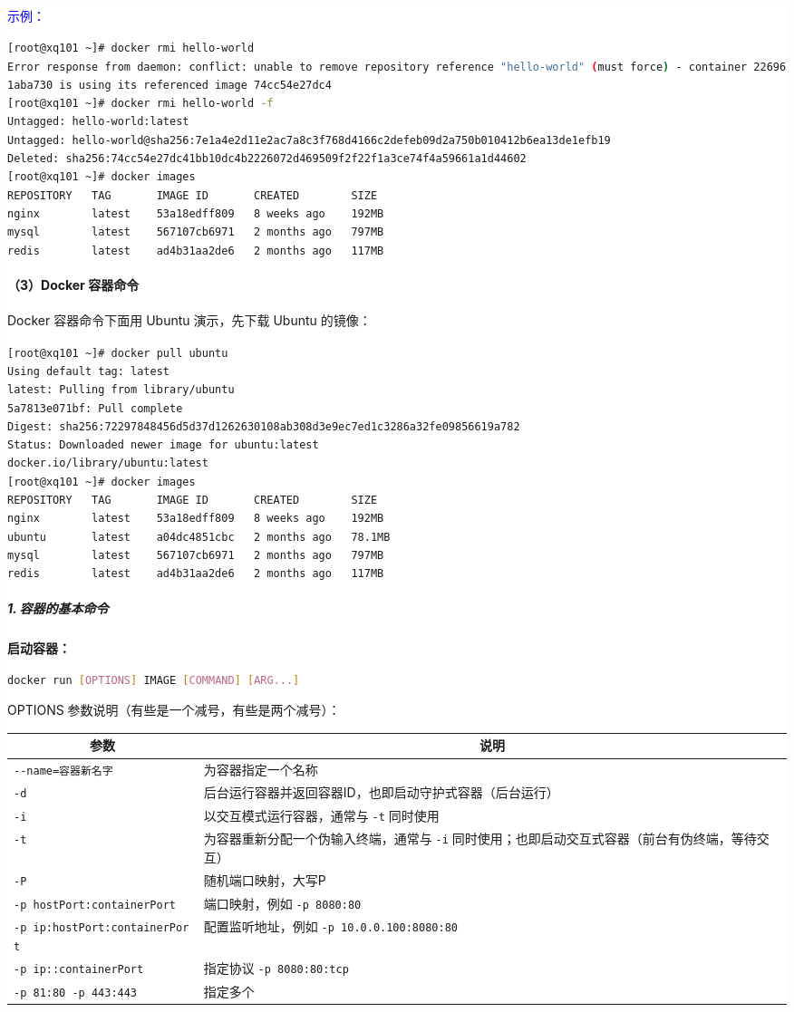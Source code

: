 <font color="blue">示例：</font>

```bash
[root@xq101 ~]# docker rmi hello-world
Error response from daemon: conflict: unable to remove repository reference "hello-world" (must force) - container 226961aba730 is using its referenced image 74cc54e27dc4
[root@xq101 ~]# docker rmi hello-world -f
Untagged: hello-world:latest
Untagged: hello-world@sha256:7e1a4e2d11e2ac7a8c3f768d4166c2defeb09d2a750b010412b6ea13de1efb19
Deleted: sha256:74cc54e27dc41bb10dc4b2226072d469509f2f22f1a3ce74f4a59661a1d44602
[root@xq101 ~]# docker images
REPOSITORY   TAG       IMAGE ID       CREATED        SIZE
nginx        latest    53a18edff809   8 weeks ago    192MB
mysql        latest    567107cb6971   2 months ago   797MB
redis        latest    ad4b31aa2de6   2 months ago   117MB
```

#### （3）Docker 容器命令

Docker 容器命令下面用 Ubuntu 演示，先下载 Ubuntu 的镜像：

```bash
[root@xq101 ~]# docker pull ubuntu
Using default tag: latest
latest: Pulling from library/ubuntu
5a7813e071bf: Pull complete 
Digest: sha256:72297848456d5d37d1262630108ab308d3e9ec7ed1c3286a32fe09856619a782
Status: Downloaded newer image for ubuntu:latest
docker.io/library/ubuntu:latest
[root@xq101 ~]# docker images
REPOSITORY   TAG       IMAGE ID       CREATED        SIZE
nginx        latest    53a18edff809   8 weeks ago    192MB
ubuntu       latest    a04dc4851cbc   2 months ago   78.1MB
mysql        latest    567107cb6971   2 months ago   797MB
redis        latest    ad4b31aa2de6   2 months ago   117MB
```

##### 1. 容器的基本命令

**启动容器：**

```bash
docker run [OPTIONS] IMAGE [COMMAND] [ARG...]
```

 OPTIONS 参数说明（有些是一个减号，有些是两个减号）：

| 参数                           | 说明                                                         |
| ------------------------------ | ------------------------------------------------------------ |
| `--name=容器新名字`            | 为容器指定一个名称                                           |
| `-d`                           | 后台运行容器并返回容器ID，也即启动守护式容器（后台运行）     |
| `-i`                           | 以交互模式运行容器，通常与 `-t` 同时使用                     |
| `-t`                           | 为容器重新分配一个伪输入终端，通常与 `-i` 同时使用；也即启动交互式容器（前台有伪终端，等待交互） |
| `-P`                           | 随机端口映射，大写P                                          |
| `-p hostPort:containerPort`    | 端口映射，例如 `-p 8080:80`                                  |
| `-p ip:hostPort:containerPort` | 配置监听地址，例如 `-p 10.0.0.100:8080:80`                   |
| `-p ip::containerPort`         | 指定协议 `-p 8080:80:tcp`                                    |
| `-p 81:80 -p 443:443`          | 指定多个                                                     |
